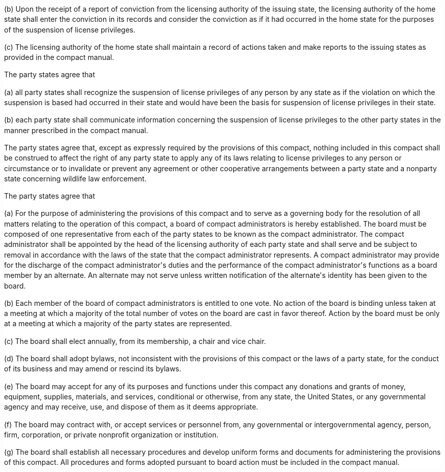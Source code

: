 (b) Upon the receipt of a report of conviction from the licensing authority of the issuing state, the licensing authority of the home state shall enter the conviction in its records and consider the conviction as if it had occurred in the home state for the purposes of the suspension of license privileges.

(c) The licensing authority of the home state shall maintain a record of actions taken and make reports to the issuing states as provided in the compact manual.

The party states agree that

(a) all party states shall recognize the suspension of license privileges of any person by any state as if the violation on which the suspension is based had occurred in their state and would have been the basis for suspension of license privileges in their state.

(b) each party state shall communicate information concerning the suspension of license privileges to the other party states in the manner prescribed in the compact manual.

The party states agree that, except as expressly required by the provisions of this compact, nothing included in this compact shall be construed to affect the right of any party state to apply any of its laws relating to license privileges to any person or circumstance or to invalidate or prevent any agreement or other cooperative arrangements between a party state and a nonparty state concerning wildlife law enforcement.

The party states agree that

(a) For the purpose of administering the provisions of this compact and to serve as a governing body for the resolution of all matters relating to the operation of this compact, a board of compact administrators is hereby established. The board must be composed of one representative from each of the party states to be known as the compact administrator. The compact administrator shall be appointed by the head of the licensing authority of each party state and shall serve and be subject to removal in accordance with the laws of the state that the compact administrator represents. A compact administrator may provide for the discharge of the compact administrator's duties and the performance of the compact administrator's functions as a board member by an alternate. An alternate may not serve unless written notification of the alternate's identity has been given to the board.

(b) Each member of the board of compact administrators is entitled to one vote. No action of the board is binding unless taken at a meeting at which a majority of the total number of votes on the board are cast in favor thereof. Action by the board must be only at a meeting at which a majority of the party states are represented.

(c) The board shall elect annually, from its membership, a chair and vice chair.

(d) The board shall adopt bylaws, not inconsistent with the provisions of this compact or the laws of a party state, for the conduct of its business and may amend or rescind its bylaws.

(e) The board may accept for any of its purposes and functions under this compact any donations and grants of money, equipment, supplies, materials, and services, conditional or otherwise, from any state, the United States, or any governmental agency and may receive, use, and dispose of them as it deems appropriate.

(f) The board may contract with, or accept services or personnel from, any governmental or intergovernmental agency, person, firm, corporation, or private nonprofit organization or institution.

(g) The board shall establish all necessary procedures and develop uniform forms and documents for administering the provisions of this compact. All procedures and forms adopted pursuant to board action must be included in the compact manual.
